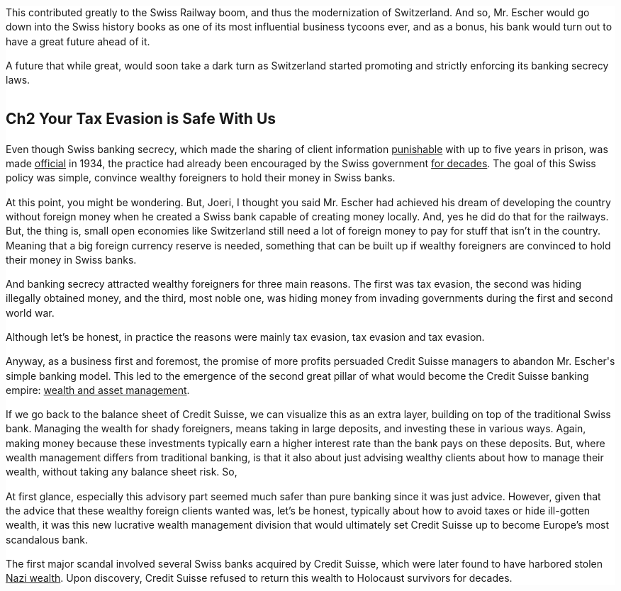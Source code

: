 This contributed greatly to the Swiss Railway boom, and thus the modernization of Switzerland. And so, Mr. Escher would go down into the Swiss history books as one of its most influential business tycoons ever, and as a bonus, his bank would turn out to have a great future ahead of it.

A future that while great, would soon take a dark turn as Switzerland started promoting and strictly enforcing its banking secrecy laws.  

## Ch2 Your Tax Evasion is Safe With Us

Even though Swiss banking secrecy, which made the sharing of client information [punishable](https://swiss-banking-lawyers.com/swiss-banking-secrecy/#:~:text=privacy%20in%20Switzerland%3F-,Swiss%20bank%20secrecy%20definition,relationship%20data%20with%20third%20parties.) with up to five years in prison, was made [official](https://www.jstor.org/stable/3116693) in 1934, the practice had already been encouraged by the Swiss government [for decades](https://scholar.google.nl/scholar?hl=en&as_sdt=0%2C5&q=The+Origins+of+the+Swiss+Banking+Secrecy+Law+and+Its+Repercussions+for+Swiss+Federal+Policy&btnG=). The goal of this Swiss policy was simple, convince wealthy foreigners to hold their money in Swiss banks.

At this point, you might be wondering. But, Joeri, I thought you said Mr. Escher had achieved his dream of developing the country without foreign money when he created a Swiss bank capable of creating money locally. And, yes he did do that for the railways. But, the thing is, small open economies like Switzerland still need a lot of foreign money to pay for stuff that isn’t in the country. Meaning that a big foreign currency reserve is needed, something that can be built up if wealthy foreigners are convinced to hold their money in Swiss banks.

And banking secrecy attracted wealthy foreigners for three main reasons. The first was tax evasion, the second was hiding illegally obtained money, and the third, most noble one, was hiding money from invading governments during the first and second world war.

Although let’s be honest, in practice the reasons were mainly tax evasion, tax evasion and tax evasion.

Anyway, as a business first and foremost, the promise of more profits persuaded Credit Suisse managers to abandon Mr. Escher's simple banking model. This led to the emergence of the second great pillar of what would become the Credit Suisse banking empire: [wealth and asset management](https://www.investopedia.com/terms/w/wealthmanagement.asp).

If we go back to the balance sheet of Credit Suisse, we can visualize this as an extra layer, building on top of the traditional Swiss bank. Managing the wealth for shady foreigners, means taking in large deposits, and investing these in various ways. Again, making money because these investments typically earn a higher interest rate than the bank pays on these deposits. But, where wealth management differs from traditional banking, is that it also about just advising wealthy clients about how to manage their wealth, without taking any balance sheet risk. So,

At first glance, especially this advisory part seemed much safer than pure banking since it was just advice. However, given that the advice that these wealthy foreign clients wanted was, let’s be honest, typically about how to avoid taxes or hide ill-gotten wealth, it was this new lucrative wealth management division that would ultimately set Credit Suisse up to become Europe’s most scandalous bank.

The first major scandal involved several Swiss banks acquired by Credit Suisse, which were later found to have harbored stolen [Nazi wealth](https://www.ft.com/content/f80088e4-5f0d-11ea-8033-fa40a0d65a98). Upon discovery, Credit Suisse refused to return this wealth to Holocaust survivors for decades.
